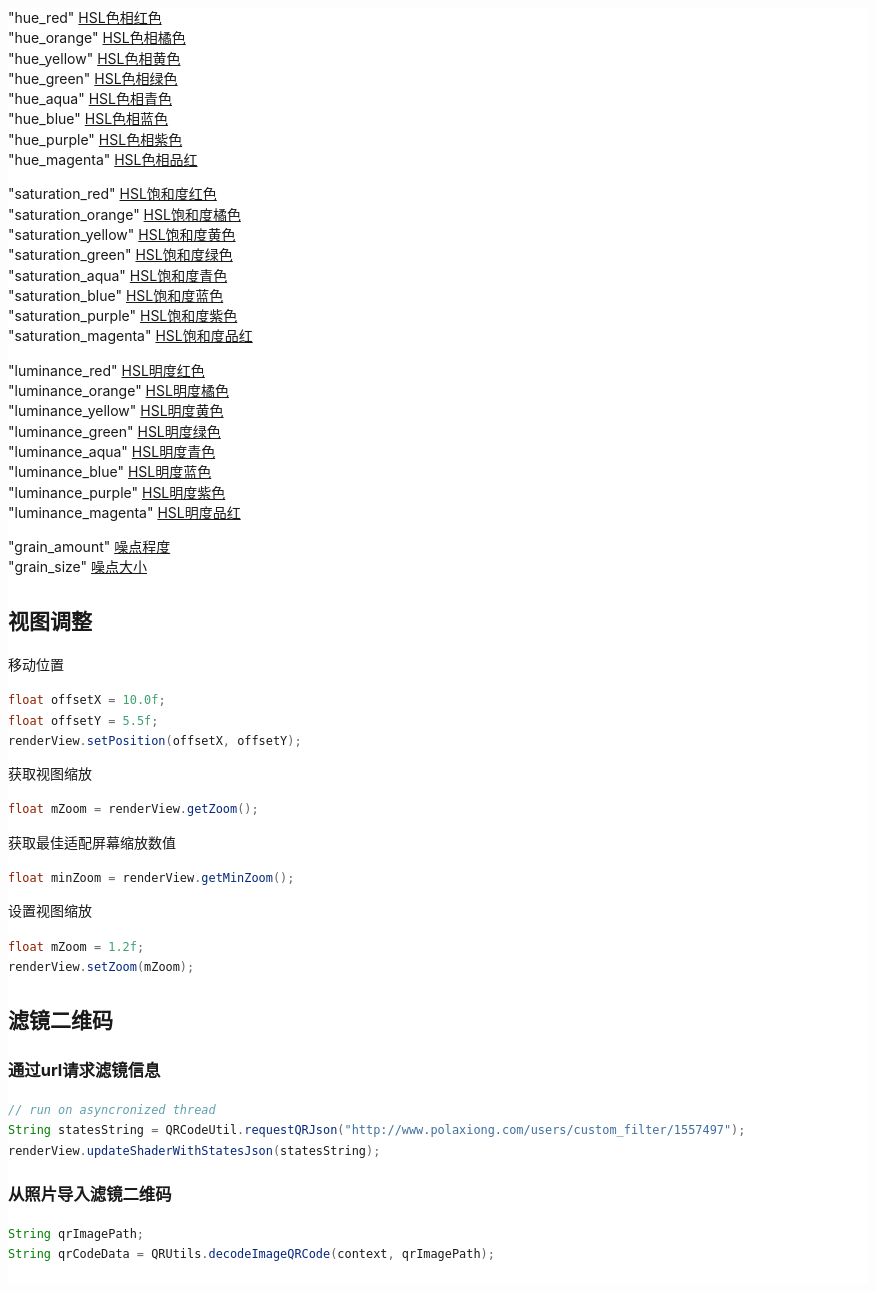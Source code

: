 "hue_red" [HSL色相红色](http://polaxiong.com/wiki/hou-qi-shu-yu/hsl.html)<br>
"hue_orange" [HSL色相橘色](http://polaxiong.com/wiki/hou-qi-shu-yu/hsl.html)<br>
"hue_yellow" [HSL色相黄色](http://polaxiong.com/wiki/hou-qi-shu-yu/hsl.html)<br>
"hue_green" [HSL色相绿色](http://polaxiong.com/wiki/hou-qi-shu-yu/hsl.html)<br>
"hue_aqua" [HSL色相青色](http://polaxiong.com/wiki/hou-qi-shu-yu/hsl.html)<br>
"hue_blue" [HSL色相蓝色](http://polaxiong.com/wiki/hou-qi-shu-yu/hsl.html)<br>
"hue_purple" [HSL色相紫色](http://polaxiong.com/wiki/hou-qi-shu-yu/hsl.html)<br>
"hue_magenta" [HSL色相品红](http://polaxiong.com/wiki/hou-qi-shu-yu/hsl.html)

"saturation_red" [HSL饱和度红色](http://polaxiong.com/wiki/hou-qi-shu-yu/hsl.html)<br>
"saturation_orange" [HSL饱和度橘色](http://polaxiong.com/wiki/hou-qi-shu-yu/hsl.html)<br>
"saturation_yellow" [HSL饱和度黄色](http://polaxiong.com/wiki/hou-qi-shu-yu/hsl.html)<br>
"saturation_green" [HSL饱和度绿色](http://polaxiong.com/wiki/hou-qi-shu-yu/hsl.html)<br>
"saturation_aqua" [HSL饱和度青色](http://polaxiong.com/wiki/hou-qi-shu-yu/hsl.html)<br>
"saturation_blue" [HSL饱和度蓝色](http://polaxiong.com/wiki/hou-qi-shu-yu/hsl.html)<br>
"saturation_purple" [HSL饱和度紫色](http://polaxiong.com/wiki/hou-qi-shu-yu/hsl.html)<br>
"saturation_magenta" [HSL饱和度品红](http://polaxiong.com/wiki/hou-qi-shu-yu/hsl.html)<br>

"luminance_red" [HSL明度红色](http://polaxiong.com/wiki/hou-qi-shu-yu/hsl.html)<br>
"luminance_orange" [HSL明度橘色](http://polaxiong.com/wiki/hou-qi-shu-yu/hsl.html)<br>
"luminance_yellow" [HSL明度黄色](http://polaxiong.com/wiki/hou-qi-shu-yu/hsl.html)<br>
"luminance_green" [HSL明度绿色](http://polaxiong.com/wiki/hou-qi-shu-yu/hsl.html)<br>
"luminance_aqua" [HSL明度青色](http://polaxiong.com/wiki/hou-qi-shu-yu/hsl.html)<br>
"luminance_blue" [HSL明度蓝色](http://polaxiong.com/wiki/hou-qi-shu-yu/hsl.html)<br>
"luminance_purple" [HSL明度紫色](http://polaxiong.com/wiki/hou-qi-shu-yu/hsl.html)<br>
"luminance_magenta" [HSL明度品红](http://polaxiong.com/wiki/hou-qi-shu-yu/hsl.html)<br>

"grain_amount" [噪点程度](http://polaxiong.com/wiki/hou-qi-shu-yu/zao-dian-cheng-du.html)<br>
"grain_size" [噪点大小](http://polaxiong.com/wiki/hou-qi-shu-yu/zao-dian-da-xiao.html)

## 视图调整
移动位置
```java
float offsetX = 10.0f;
float offsetY = 5.5f;
renderView.setPosition(offsetX, offsetY);
```
获取视图缩放
```java
float mZoom = renderView.getZoom();
```
获取最佳适配屏幕缩放数值
```java
float minZoom = renderView.getMinZoom();
```
设置视图缩放
```java
float mZoom = 1.2f;
renderView.setZoom(mZoom);
```

## 滤镜二维码
### 通过url请求滤镜信息
```java
// run on asyncronized thread
String statesString = QRCodeUtil.requestQRJson("http://www.polaxiong.com/users/custom_filter/1557497");
renderView.updateShaderWithStatesJson(statesString);
```
### 从照片导入滤镜二维码
```java
String qrImagePath;
String qrCodeData = QRUtils.decodeImageQRCode(context, qrImagePath);
  
```